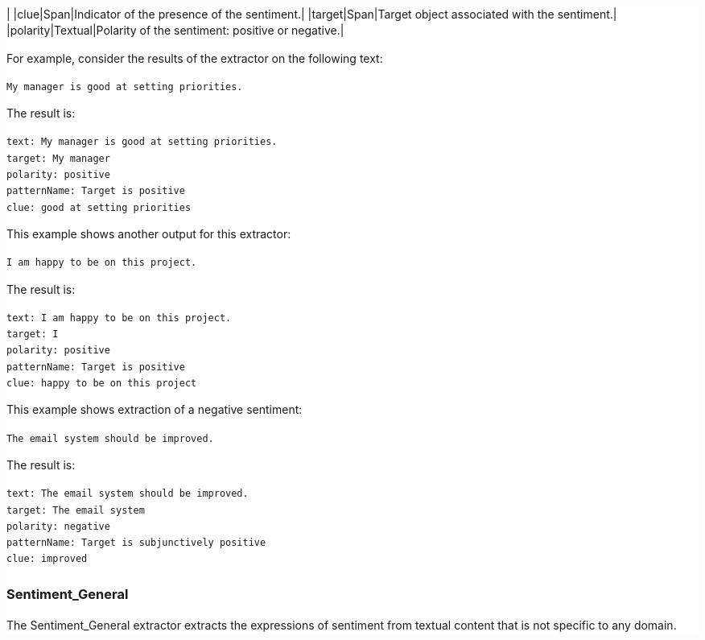 |
|clue|Span|Indicator of the presence of the sentiment.|
|target|Span|Target object associated with the sentiment.|
|polarity|Textual|Polarity of the sentiment: positive or negative.|

For example, consider the results of the extractor on the following text:

```bash
My manager is good at setting priorities.
```

The result is:

```bash
text: My manager is good at setting priorities.
target: My manager
polarity: positive
patternName: Target is positive
clue: good at setting priorities
```

This example shows another output for this extractor:

```bash
I am happy to be on this project.
```

The result is:

```bash
text: I am happy to be on this project.
target: I
polarity: positive
patternName: Target is positive
clue: happy to be on this project
```

This example shows extraction of a negative sentiment:

```bash
The email system should be improved.
```

The result is:

```bash
text: The email system should be improved.
target: The email system
polarity: negative
patternName: Target is subjunctively positive
clue: improved
```

### Sentiment\_General

The Sentiment\_General extractor extracts the expressions of sentiment from textual content that is not specific to any domain.
